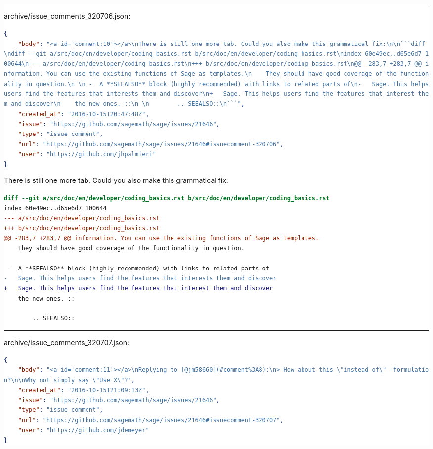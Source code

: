 

---

archive/issue_comments_320706.json:
```json
{
    "body": "<a id='comment:10'></a>\nThere is still one more tab. Could you also make this grammatical fix:\n\n```diff\ndiff --git a/src/doc/en/developer/coding_basics.rst b/src/doc/en/developer/coding_basics.rst\nindex 60e49ec..d65e6d7 100644\n--- a/src/doc/en/developer/coding_basics.rst\n+++ b/src/doc/en/developer/coding_basics.rst\n@@ -283,7 +283,7 @@ information. You can use the existing functions of Sage as templates.\n    They should have good coverage of the functionality in question.\n \n -  A **SEEALSO** block (highly recommended) with links to related parts of\n-   Sage. This helps users find the features that interests them and discover\n+   Sage. This helps users find the features that interest them and discover\n    the new ones. ::\n \n        .. SEEALSO::\n```",
    "created_at": "2016-10-15T20:47:48Z",
    "issue": "https://github.com/sagemath/sage/issues/21646",
    "type": "issue_comment",
    "url": "https://github.com/sagemath/sage/issues/21646#issuecomment-320706",
    "user": "https://github.com/jhpalmieri"
}
```

<a id='comment:10'></a>
There is still one more tab. Could you also make this grammatical fix:

```diff
diff --git a/src/doc/en/developer/coding_basics.rst b/src/doc/en/developer/coding_basics.rst
index 60e49ec..d65e6d7 100644
--- a/src/doc/en/developer/coding_basics.rst
+++ b/src/doc/en/developer/coding_basics.rst
@@ -283,7 +283,7 @@ information. You can use the existing functions of Sage as templates.
    They should have good coverage of the functionality in question.
 
 -  A **SEEALSO** block (highly recommended) with links to related parts of
-   Sage. This helps users find the features that interests them and discover
+   Sage. This helps users find the features that interest them and discover
    the new ones. ::
 
        .. SEEALSO::
```



---

archive/issue_comments_320707.json:
```json
{
    "body": "<a id='comment:11'></a>\nReplying to [@jm58660](#comment%3A8):\n> How about this \"instead of\" -formulation?\n\nWhy not simply say \"Use X\"?",
    "created_at": "2016-10-15T21:09:13Z",
    "issue": "https://github.com/sagemath/sage/issues/21646",
    "type": "issue_comment",
    "url": "https://github.com/sagemath/sage/issues/21646#issuecomment-320707",
    "user": "https://github.com/jdemeyer"
}
```
